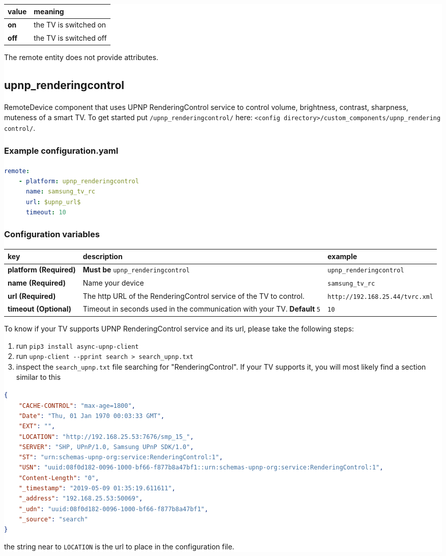 value| meaning
:--- | :---
**on** | the TV is switched on
**off** | the TV is switched off

The remote entity does not provide attributes.

## upnp_renderingcontrol

RemoteDevice component that uses UPNP RenderingControl service to control volume, brightness, contrast, sharpness, muteness of a smart TV.
To get started put `/upnp_renderingcontrol/` here:
`<config directory>/custom_components/upnp_renderingcontrol/`.

### Example configuration.yaml
```yaml
remote:
    - platform: upnp_renderingcontrol
      name: samsung_tv_rc
      url: $upnp_url$
      timeout: 10
```

### Configuration variables

key | description| example
:--- | :---| :---
**platform (Required)** | **Must be** `upnp_renderingcontrol` | `upnp_renderingcontrol`
**name (Required)** | Name your device | `samsung_tv_rc`
**url (Required)** | The http URL of the RenderingControl service of the TV to control. | `http://192.168.25.44/tvrc.xml`
**timeout (Optional)** | Timeout in seconds used in the communication with your TV. **Default** `5` | `10`

To know if your TV supports UPNP RenderingControl service and its url, please take the following steps:

 1. run `pip3 install async-upnp-client`
 2. run `upnp-client --pprint search > search_upnp.txt`
 3. inspect the `search_upnp.txt` file searching for "RenderingControl". If your TV supports it, you will most likely find a section similar to this
```json
{
    "CACHE-CONTROL": "max-age=1800",
    "Date": "Thu, 01 Jan 1970 00:03:33 GMT",
    "EXT": "",
    "LOCATION": "http://192.168.25.53:7676/smp_15_",
    "SERVER": "SHP, UPnP/1.0, Samsung UPnP SDK/1.0",
    "ST": "urn:schemas-upnp-org:service:RenderingControl:1",
    "USN": "uuid:08f0d182-0096-1000-bf66-f877b8a47bf1::urn:schemas-upnp-org:service:RenderingControl:1",
    "Content-Length": "0",
    "_timestamp": "2019-05-09 01:35:19.611611",
    "_address": "192.168.25.53:50069",
    "_udn": "uuid:08f0d182-0096-1000-bf66-f877b8a47bf1",
    "_source": "search"
}
```
the string near to `LOCATION` is the url to place in the configuration file.
